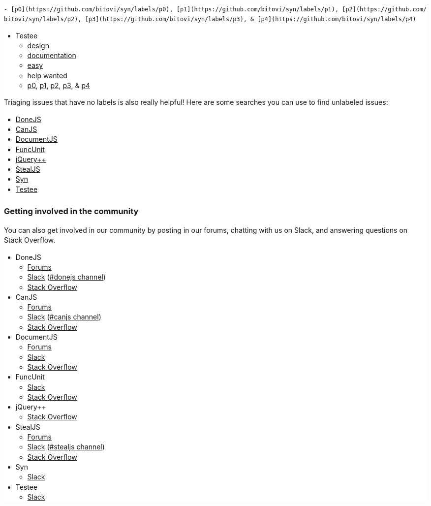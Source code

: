 	- [p0](https://github.com/bitovi/syn/labels/p0), [p1](https://github.com/bitovi/syn/labels/p1), [p2](https://github.com/bitovi/syn/labels/p2), [p3](https://github.com/bitovi/syn/labels/p3), & [p4](https://github.com/bitovi/syn/labels/p4)
- Testee
	- [design](https://github.com/bitovi/testee/labels/design)
	- [documentation](https://github.com/bitovi/testee/labels/documentation)
	- [easy](https://github.com/bitovi/testee/labels/easy)
	- [help wanted](https://github.com/bitovi/testee/labels/help%20wanted)
	- [p0](https://github.com/bitovi/testee/labels/p0), [p1](https://github.com/bitovi/testee/labels/p1), [p2](https://github.com/bitovi/testee/labels/p2), [p3](https://github.com/bitovi/testee/labels/p3), & [p4](https://github.com/bitovi/testee/labels/p4)

Triaging issues that have no labels is also really helpful! Here are some searches you can use to find unlabeled issues:

- [DoneJS](https://github.com/search?q=org%3Adonejs+is%3Aissue+no%3Alabel&state=open)
- [CanJS](https://github.com/search?q=org%3Acanjs+is%3Aissue+no%3Alabel&state=open)
- [DocumentJS](https://github.com/bitovi/documentjs/issues?q=is%3Aopen+is%3Aissue+no%3Alabel)
- [FuncUnit](https://github.com/bitovi/funcunit/issues?q=is%3Aopen+is%3Aissue+no%3Alabel)
- [jQuery++](https://github.com/bitovi/jquerypp/issues?q=is%3Aopen+is%3Aissue+no%3Alabel)
- [StealJS](https://github.com/search?q=org%3Astealjs+is%3Aissue+no%3Alabel&state=open)
- [Syn](https://github.com/bitovi/syn/issues?q=is%3Aopen+is%3Aissue+no%3Alabel)
- [Testee](https://github.com/bitovi/testee/issues?q=is%3Aopen+is%3Aissue+no%3Alabel)

<a id="section=section_Gettinginvolvedinthecommunity"></a>
### Getting involved in the community

You can also get involved in our community by posting in our forums, chatting with us on Slack, and answering questions on Stack Overflow.

- DoneJS
	- [Forums](https://forums.bitovi.com/c/donejs)
	- [Slack](https://www.bitovi.com/community/slack) ([#donejs channel](https://bitovi-community.slack.com/messages/CFC80DU5B))
	- [Stack Overflow](https://stackoverflow.com/search?tab=newest&q=donejs+answers:0)
- CanJS
	- [Forums](https://forums.bitovi.com/c/canjs)
	- [Slack](https://www.bitovi.com/community/slack) ([#canjs channel](https://bitovi-community.slack.com/messages/CFC22NZ8A))
	- [Stack Overflow](https://stackoverflow.com/search?tab=newest&q=canjs+answers:0)
- DocumentJS
	- [Forums](https://forums.bitovi.com/c/documentjs)
	- [Slack](https://www.bitovi.com/community/slack)
	- [Stack Overflow](https://stackoverflow.com/search?tab=newest&q=documentjs+answers:0)
- FuncUnit
	- [Slack](https://www.bitovi.com/community/slack)
	- [Stack Overflow](https://stackoverflow.com/search?tab=newest&q=funcunit+answers:0)
- jQuery++
	- [Stack Overflow](https://stackoverflow.com/search?tab=newest&q=jquerypp+answers:0)
- StealJS
	- [Forums](https://forums.bitovi.com/c/stealjs)
	- [Slack](https://www.bitovi.com/community/slack) ([#stealjs channel](https://bitovi-community.slack.com/messages/CFDDX9MJS))
	- [Stack Overflow](https://stackoverflow.com/search?tab=newest&q=stealjs+answers:0)
- Syn
	- [Slack](https://www.bitovi.com/community/slack)
- Testee
	- [Slack](https://www.bitovi.com/community/slack)
